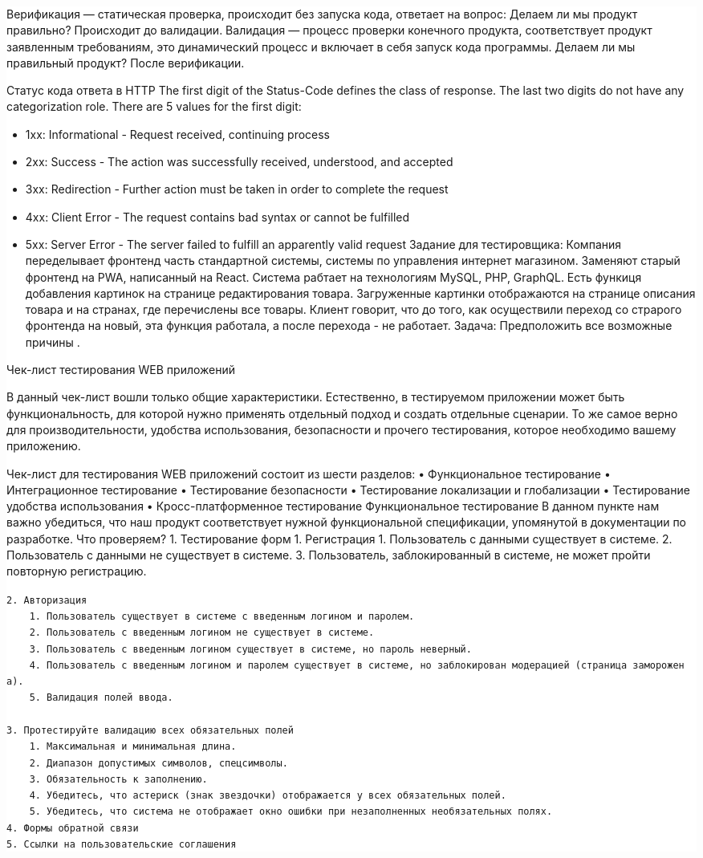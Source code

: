 Верификация — статическая проверка, происходит без запуска кода, ответает на вопрос: Делаем ли мы продукт правильно? Происходит до валидации. Валидация — процесс проверки конечного продукта, соответствует продукт заявленным требованиям, это динамический процесс и включает в себя запуск кода программы. Делаем ли мы правильный продукт? После верификации.

Статус кода ответа в HTTP The first digit of the Status-Code defines the class of response. The last two digits do not have any categorization role. There are 5 values for the first digit:

  - 1xx: Informational - Request received, continuing process

  - 2xx: Success - The action was successfully received,
    understood, and accepted

  - 3xx: Redirection - Further action must be taken in order to
    complete the request

  - 4xx: Client Error - The request contains bad syntax or cannot
    be fulfilled

  - 5xx: Server Error - The server failed to fulfill an apparently
    valid request
Задание для тестировщика: Компания переделывает фронтенд часть стандартной системы, системы по управления интернет магазином. Заменяют старый фронтенд на PWA, написанный на React. Система рабтает на технологиям MySQL, PHP, GraphQL. Есть функиця добавления картинок на странице редактирования товара. Загруженные картинки отображаются на странице описания товара и на странах, где перечислены все товары. Клиент говорит, что до того, как осуществили переход со страрого фронтенда на новый, эта функция работала, а после перехода - не работает. Задача: Предположить все возможные причины .

Чек-лист тестирования WEB приложений

В данный чек-лист вошли только общие характеристики. Естественно, в тестируемом приложении может быть функциональность, для которой нужно применять отдельный подход и создать отдельные сценарии. То же самое верно для производительности, удобства использования, безопасности и прочего тестирования, которое необходимо вашему приложению.

Чек-лист для тестирования WEB приложений состоит из шести разделов: • Функциональное тестирование • Интеграционное тестирование • Тестирование безопасности • Тестирование локализации и глобализации • Тестирование удобства использования • Кросс-платформенное тестирование Функциональное тестирование В данном пункте нам важно убедиться, что наш продукт соответствует нужной функциональной спецификации, упомянутой в документации по разработке. Что проверяем? 1. Тестирование форм 1. Регистрация 1. Пользователь с данными существует в системе. 2. Пользователь с данными не существует в системе. 3. Пользователь, заблокированный в системе, не может пройти повторную регистрацию.

    2. Авторизация
        1. Пользователь существует в системе с введенным логином и паролем.
        2. Пользователь с введенным логином не существует в системе.
        3. Пользователь с введенным логином существует в системе, но пароль неверный.
        4. Пользователь с введенным логином и паролем существует в системе, но заблокирован модерацией (страница заморожена).
        5. Валидация полей ввода.
       
    3. Протестируйте валидацию всех обязательных полей
        1. Максимальная и минимальная длина.
        2. Диапазон допустимых символов, спецсимволы.
        3. Обязательность к заполнению.
        4. Убедитесь, что астериск (знак звездочки) отображается у всех обязательных полей.
        5. Убедитесь, что система не отображает окно ошибки при незаполненных необязательных полях.
    4. Формы обратной связи
    5. Ссылки на пользовательские соглашения
   